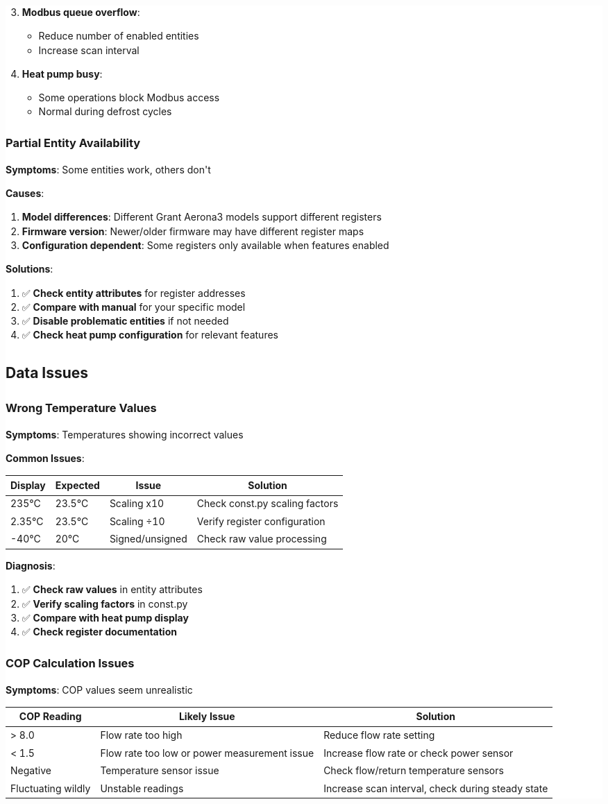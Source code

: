 3. **Modbus queue overflow**:
   - Reduce number of enabled entities
   - Increase scan interval

4. **Heat pump busy**:
   - Some operations block Modbus access
   - Normal during defrost cycles

### Partial Entity Availability

**Symptoms**: Some entities work, others don't

**Causes**:

1. **Model differences**: Different Grant Aerona3 models support different registers
2. **Firmware version**: Newer/older firmware may have different register maps
3. **Configuration dependent**: Some registers only available when features enabled

**Solutions**:
1. ✅ **Check entity attributes** for register addresses
2. ✅ **Compare with manual** for your specific model
3. ✅ **Disable problematic entities** if not needed
4. ✅ **Check heat pump configuration** for relevant features

## Data Issues

### Wrong Temperature Values

**Symptoms**: Temperatures showing incorrect values

**Common Issues**:

| Display | Expected | Issue | Solution |
|---------|----------|-------|----------|
| 235°C | 23.5°C | Scaling x10 | Check const.py scaling factors |
| 2.35°C | 23.5°C | Scaling ÷10 | Verify register configuration |
| -40°C | 20°C | Signed/unsigned | Check raw value processing |

**Diagnosis**:
1. ✅ **Check raw values** in entity attributes
2. ✅ **Verify scaling factors** in const.py
3. ✅ **Compare with heat pump display**
4. ✅ **Check register documentation**

### COP Calculation Issues

**Symptoms**: COP values seem unrealistic

| COP Reading | Likely Issue | Solution |
|-------------|--------------|----------|
| > 8.0 | Flow rate too high | Reduce flow rate setting |
| < 1.5 | Flow rate too low or power measurement issue | Increase flow rate or check power sensor |
| Negative | Temperature sensor issue | Check flow/return temperature sensors |
| Fluctuating wildly | Unstable readings | Increase scan interval, check during steady state |
